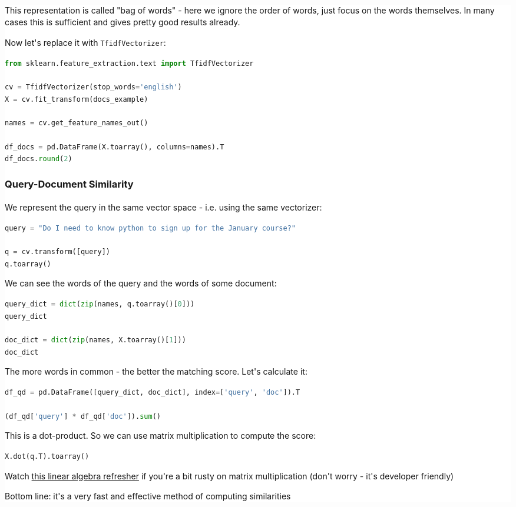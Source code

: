 This representation is called "bag of words" - here we ignore the order of words, just focus on the words themselves. In many cases this is sufficient and gives pretty good results already.

Now let's replace it with `TfidfVectorizer`:

```python
from sklearn.feature_extraction.text import TfidfVectorizer

cv = TfidfVectorizer(stop_words='english')
X = cv.fit_transform(docs_example)

names = cv.get_feature_names_out()

df_docs = pd.DataFrame(X.toarray(), columns=names).T
df_docs.round(2)
```

### Query-Document Similarity

We represent the query in the same vector space - i.e. using the same vectorizer:


```python
query = "Do I need to know python to sign up for the January course?"

q = cv.transform([query])
q.toarray()
```

We can see the words of the query and the words of some document:

```python
query_dict = dict(zip(names, q.toarray()[0]))
query_dict

doc_dict = dict(zip(names, X.toarray()[1]))
doc_dict
```

The more words in common - the better the matching score. Let's calculate it:

```python
df_qd = pd.DataFrame([query_dict, doc_dict], index=['query', 'doc']).T

(df_qd['query'] * df_qd['doc']).sum()
```

This is a dot-product. So we can use matrix multiplication to compute the score:


```python
X.dot(q.T).toarray()
```

Watch [this linear algebra refresher](https://github.com/DataTalksClub/machine-learning-zoomcamp/blob/master/01-intro/08-linear-algebra.md) if you're a bit rusty on matrix multiplication (don't worry - it's developer friendly)

Bottom line: it's a very fast and effective method of computing similarities
